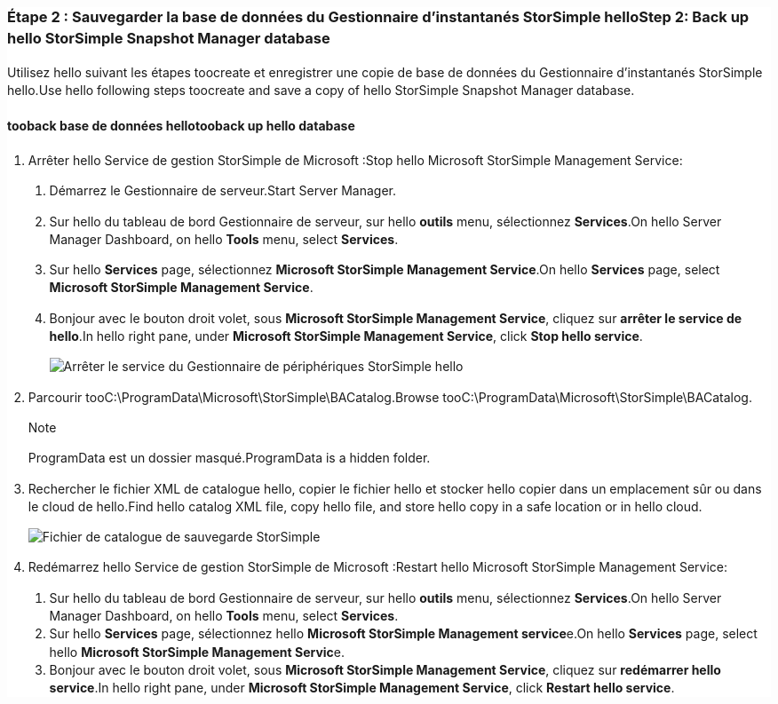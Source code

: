 ### <a name="step-2-back-up-hello-storsimple-snapshot-manager-database"></a><span data-ttu-id="33cdb-222">Étape 2 : Sauvegarder la base de données du Gestionnaire d’instantanés StorSimple hello</span><span class="sxs-lookup"><span data-stu-id="33cdb-222">Step 2: Back up hello StorSimple Snapshot Manager database</span></span>
<span data-ttu-id="33cdb-223">Utilisez hello suivant les étapes toocreate et enregistrer une copie de base de données du Gestionnaire d’instantanés StorSimple hello.</span><span class="sxs-lookup"><span data-stu-id="33cdb-223">Use hello following steps toocreate and save a copy of hello StorSimple Snapshot Manager database.</span></span>

#### <a name="tooback-up-hello-database"></a><span data-ttu-id="33cdb-224">tooback base de données hello</span><span class="sxs-lookup"><span data-stu-id="33cdb-224">tooback up hello database</span></span>
1. <span data-ttu-id="33cdb-225">Arrêter hello Service de gestion StorSimple de Microsoft :</span><span class="sxs-lookup"><span data-stu-id="33cdb-225">Stop hello Microsoft StorSimple Management Service:</span></span>
   
   1. <span data-ttu-id="33cdb-226">Démarrez le Gestionnaire de serveur.</span><span class="sxs-lookup"><span data-stu-id="33cdb-226">Start Server Manager.</span></span>
   2. <span data-ttu-id="33cdb-227">Sur hello du tableau de bord Gestionnaire de serveur, sur hello **outils** menu, sélectionnez **Services**.</span><span class="sxs-lookup"><span data-stu-id="33cdb-227">On hello Server Manager Dashboard, on hello **Tools** menu, select **Services**.</span></span>
   3. <span data-ttu-id="33cdb-228">Sur hello **Services** page, sélectionnez **Microsoft StorSimple Management Service**.</span><span class="sxs-lookup"><span data-stu-id="33cdb-228">On hello **Services** page, select **Microsoft StorSimple Management Service**.</span></span>
   4. <span data-ttu-id="33cdb-229">Bonjour avec le bouton droit volet, sous **Microsoft StorSimple Management Service**, cliquez sur **arrêter le service de hello**.</span><span class="sxs-lookup"><span data-stu-id="33cdb-229">In hello right pane, under **Microsoft StorSimple Management Service**, click **Stop hello service**.</span></span>
      
        ![Arrêter le service du Gestionnaire de périphériques StorSimple hello](./media/storsimple-snapshot-manager-deployment/HCS_SSM_stop_service.png)
2. <span data-ttu-id="33cdb-231">Parcourir tooC:\ProgramData\Microsoft\StorSimple\BACatalog.</span><span class="sxs-lookup"><span data-stu-id="33cdb-231">Browse tooC:\ProgramData\Microsoft\StorSimple\BACatalog.</span></span> 
   
   > [!NOTE]
   > <span data-ttu-id="33cdb-232">ProgramData est un dossier masqué.</span><span class="sxs-lookup"><span data-stu-id="33cdb-232">ProgramData is a hidden folder.</span></span>
  
3. <span data-ttu-id="33cdb-233">Rechercher le fichier XML de catalogue hello, copier le fichier hello et stocker hello copier dans un emplacement sûr ou dans le cloud de hello.</span><span class="sxs-lookup"><span data-stu-id="33cdb-233">Find hello catalog XML file, copy hello file, and store hello copy in a safe location or in hello cloud.</span></span>
   
    ![Fichier de catalogue de sauvegarde StorSimple](./media/storsimple-snapshot-manager-deployment/HCS_SSM_bacatalog.png)
4. <span data-ttu-id="33cdb-235">Redémarrez hello Service de gestion StorSimple de Microsoft :</span><span class="sxs-lookup"><span data-stu-id="33cdb-235">Restart hello Microsoft StorSimple Management Service:</span></span> 
   
   1. <span data-ttu-id="33cdb-236">Sur hello du tableau de bord Gestionnaire de serveur, sur hello **outils** menu, sélectionnez **Services**.</span><span class="sxs-lookup"><span data-stu-id="33cdb-236">On hello Server Manager Dashboard, on hello **Tools** menu, select **Services**.</span></span>
   2. <span data-ttu-id="33cdb-237">Sur hello **Services** page, sélectionnez hello **Microsoft StorSimple Management service**e.</span><span class="sxs-lookup"><span data-stu-id="33cdb-237">On hello **Services** page, select hello **Microsoft StorSimple Management Servic**e.</span></span>
   3. <span data-ttu-id="33cdb-238">Bonjour avec le bouton droit volet, sous **Microsoft StorSimple Management Service**, cliquez sur **redémarrer hello service**.</span><span class="sxs-lookup"><span data-stu-id="33cdb-238">In hello right pane, under **Microsoft StorSimple Management Service**, click **Restart hello service**.</span></span> 
